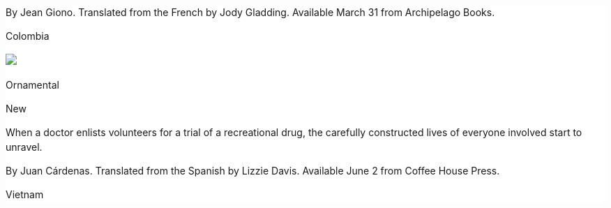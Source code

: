 <div class="g-book-meta">

<span class="g-author"> By Jean Giono. </span>
<span class="g-translator"> Translated from the French by Jody Gladding.
</span> <span class="g-pub"> Available March 31 from Archipelago Books.
</span>

</div>

</div>

</div>

<div class="g-book g-book-tag-all g-book-tag-latin-america g-book-tag-new">

<div class="g-kicker g-country">

Colombia

</div>

<div class="g-book-cover">

![](https://static01.nyt.com/newsgraphics/2019/12/17/global-books/446c285e4b84fcabc4f4d7f2709b52c5a64696ed/books/Cardenas.jpg)

</div>

<div class="g-book-data">

<div class="g-book-title balance-text">

Ornamental

</div>

<span class="g-new-tag">New</span>

<div class="g-book-description">

When a doctor enlists volunteers for a trial of a recreational drug, the
carefully constructed lives of everyone involved start to unravel.

</div>

<div class="g-book-meta">

<span class="g-author"> By Juan Cárdenas. </span>
<span class="g-translator"> Translated from the Spanish by Lizzie Davis.
</span> <span class="g-pub"> Available June 2 from Coffee House Press.
</span>

</div>

</div>

</div>

<div class="g-book g-book-tag-all g-book-tag-asia g-book-tag-new">

<div class="g-kicker g-country">

Vietnam
